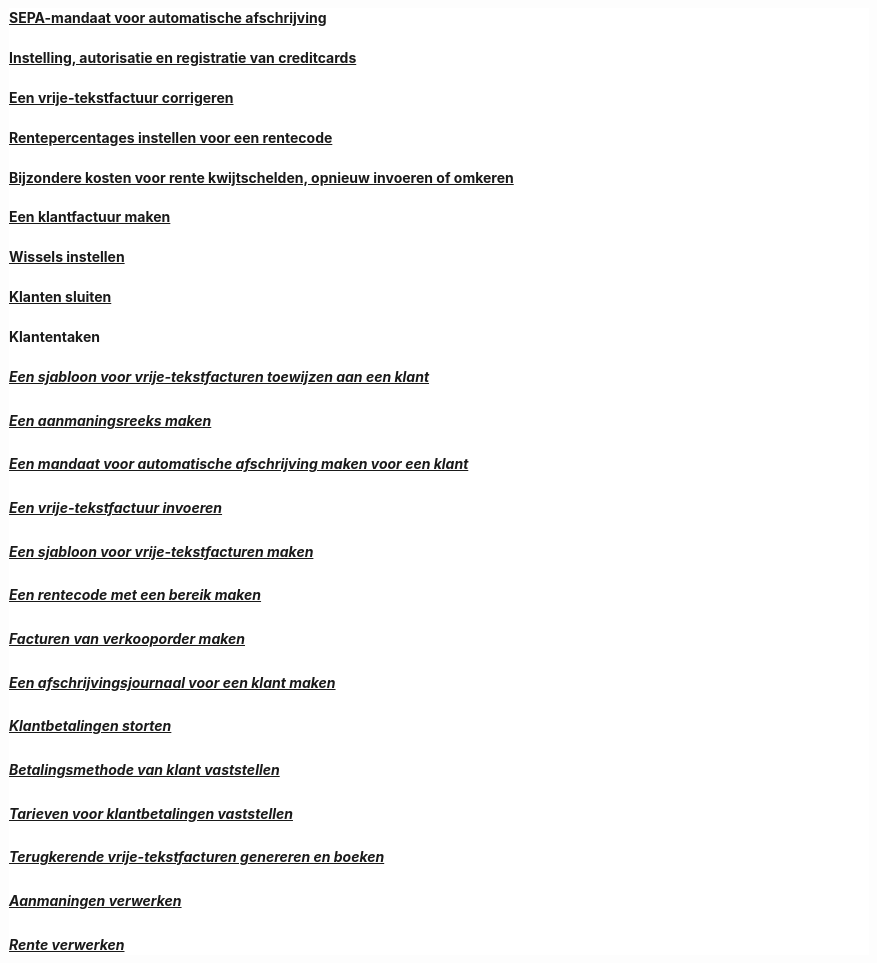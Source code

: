 #### [SEPA-mandaat voor automatische afschrijving](../financials/accounts-receivable/sepa-direct-debit-mandate.md)
#### [Instelling, autorisatie en registratie van creditcards](../financials/accounts-receivable/credit-card-authorizations.md)
#### [Een vrije-tekstfactuur corrigeren](../financials/accounts-receivable/correct-free-text-invoice.md)
#### [Rentepercentages instellen voor een rentecode](../financials/accounts-receivable/set-up-interest-rates-interest-code.md)
#### [Bijzondere kosten voor rente kwijtschelden, opnieuw invoeren of omkeren](../financials/accounts-receivable/waive-reinstate-reverse-interest-fees.md)
#### [Een klantfactuur maken](../financials/accounts-receivable/configure-customer-invoices.md)
#### [Wissels instellen](../financials/accounts-receivable/set-up-bills-exchange.md)
#### [Klanten sluiten](../financials/accounts-receivable/close-accounts-receivable.md)

#### Klantentaken
##### [Een sjabloon voor vrije-tekstfacturen toewijzen aan een klant](../financials/accounts-receivable/tasks/assign-free-text-invoice-template-customer.md)
##### [Een aanmaningsreeks maken](../financials/accounts-receivable/tasks/create-collection-letter-sequence.md)
##### [Een mandaat voor automatische afschrijving maken voor een klant](../financials/accounts-receivable/tasks/create-direct-debit-mandate-customer.md)
##### [Een vrije-tekstfactuur invoeren](../financials/accounts-receivable/tasks/create-free-text-invoice.md)
##### [Een sjabloon voor vrije-tekstfacturen maken](../financials/accounts-receivable/tasks/create-free-text-invoice-template.md)
##### [Een rentecode met een bereik maken](../financials/accounts-receivable/tasks/create-interest-code-range.md)
##### [Facturen van verkooporder maken](../financials/accounts-receivable/tasks/create-sales-order-invoices.md)
##### [Een afschrijvingsjournaal voor een klant maken](../financials/accounts-receivable/tasks/create-write-off-journal-customer.md)
##### [Klantbetalingen storten](../financials/accounts-receivable/tasks/deposit-customer-payments.md)
##### [Betalingsmethode van klant vaststellen](../financials/accounts-receivable/tasks/establish-customer-method-payment.md)
##### [Tarieven voor klantbetalingen vaststellen](../financials/accounts-receivable/tasks/establish-customer-payment-fees.md)
##### [Terugkerende vrije-tekstfacturen genereren en boeken](../financials/accounts-receivable/tasks/post-recurring-free-text-invoices.md)
##### [Aanmaningen verwerken](../financials/accounts-receivable/tasks/process-collection-letters.md)
##### [Rente verwerken](../financials/accounts-receivable/tasks/process-interest.md)